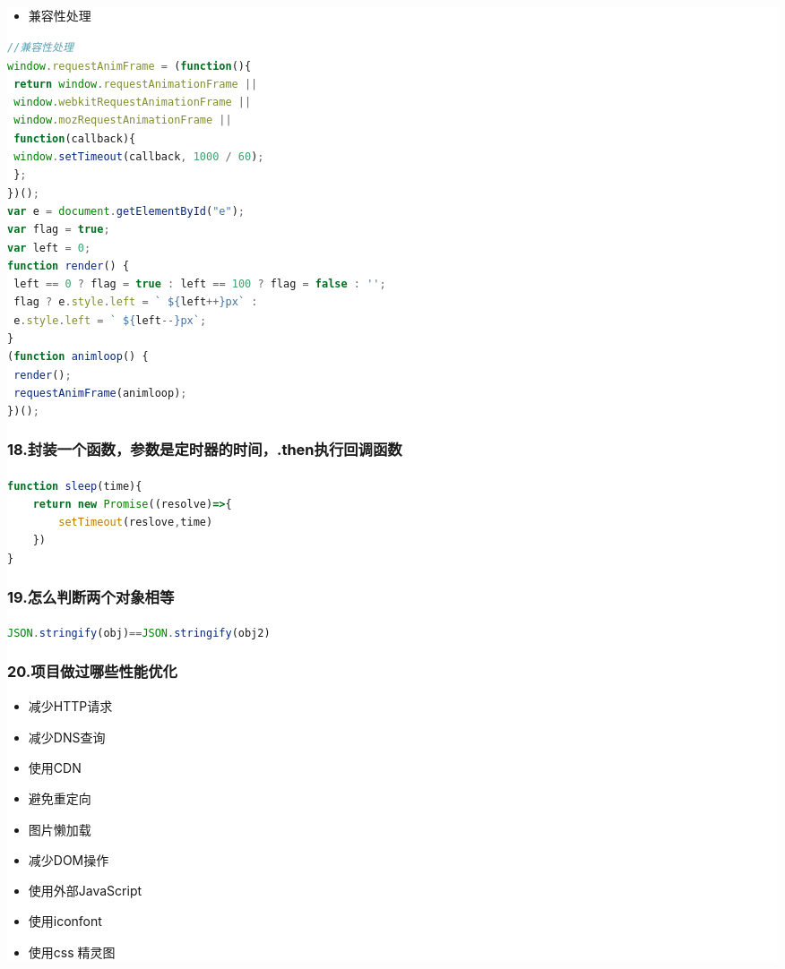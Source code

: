 



- 兼容性处理

```js
//兼容性处理
window.requestAnimFrame = (function(){
 return window.requestAnimationFrame ||
 window.webkitRequestAnimationFrame ||
 window.mozRequestAnimationFrame ||
 function(callback){
 window.setTimeout(callback, 1000 / 60);
 };
})();
var e = document.getElementById("e");
var flag = true;
var left = 0;
function render() {
 left == 0 ? flag = true : left == 100 ? flag = false : '';
 flag ? e.style.left = ` ${left++}px` :
 e.style.left = ` ${left--}px`;
}
(function animloop() {
 render();
 requestAnimFrame(animloop);
})();
```



<h3 id="q18">18.封装一个函数，参数是定时器的时间，.then执行回调函数 </h3>

```js
function sleep(time){
    return new Promise((resolve)=>{
        setTimeout(reslove,time)
    })
}
```


<h3 id="q19">19.怎么判断两个对象相等 </h3>

```js
JSON.stringify(obj)==JSON.stringify(obj2)
```


<h3 id="q20">20.项目做过哪些性能优化 </h3>

- 减少HTTP请求
- 减少DNS查询
- 使用CDN
- 避免重定向
- 图片懒加载
- 减少DOM操作

- 使用外部JavaScript
- 使用iconfont
- 使用css 精灵图